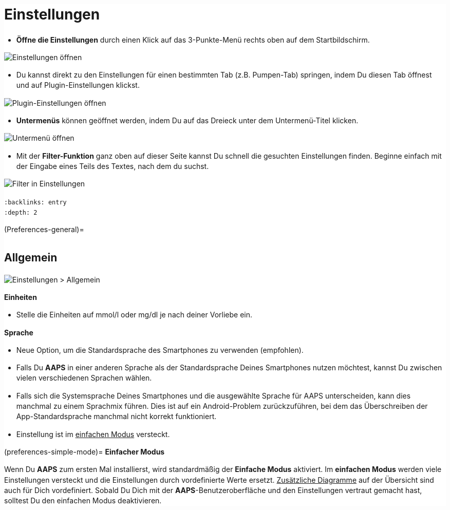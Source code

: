 # Einstellungen

- **Öffne die Einstellungen** durch einen Klick auf das 3-Punkte-Menü rechts oben auf dem Startbildschirm.

![Einstellungen öffnen](../images/Pref2020_Open2.png)

- Du kannst direkt zu den Einstellungen für einen bestimmten Tab (z.B. Pumpen-Tab) springen, indem Du diesen Tab öffnest und auf Plugin-Einstellungen klickst.

![Plugin-Einstellungen öffnen](../images/Pref2020_OpenPlugin2.png)

- **Untermenüs** können geöffnet werden, indem Du auf das Dreieck unter dem Untermenü-Titel klicken.

![Untermenü öffnen](../images/Pref2020_Submenu2.png)

- Mit der **Filter-Funktion** ganz oben auf dieser Seite kannst Du schnell die gesuchten Einstellungen finden. Beginne einfach mit der Eingabe eines Teils des Textes, nach dem du suchst.

![Filter in Einstellungen](../images/Pref2021_Filter.png)

```{contents}
:backlinks: entry
:depth: 2
```

(Preferences-general)=
## Allgemein

![Einstellungen > Allgemein](../images/Pref2020_General.png)

**Einheiten**

- Stelle die Einheiten auf mmol/l oder mg/dl je nach deiner Vorliebe ein.

**Sprache**

- Neue Option, um die Standardsprache des Smartphones zu verwenden (empfohlen).

- Falls Du **AAPS** in einer anderen Sprache als der Standardsprache Deines Smartphones nutzen möchtest, kannst Du zwischen vielen verschiedenen Sprachen wählen.

- Falls sich die Systemsprache Deines Smartphones und die ausgewählte Sprache für AAPS unterscheiden, kann dies manchmal zu einem Sprachmix führen. Dies ist auf ein Android-Problem zurückzuführen, bei dem das Überschreiben der App-Standardsprache manchmal nicht korrekt funktioniert.
- Einstellung ist im [einfachen Modus](#preferences-simple-mode) versteckt.

(preferences-simple-mode)= **Einfacher Modus**

Wenn Du **AAPS** zum ersten Mal installierst, wird standardmäßig der **Einfache Modus** aktiviert. Im **einfachen Modus** werden viele Einstellungen versteckt und die Einstellungen durch vordefinierte Werte ersetzt. [Zusätzliche Diagramme](#AapsScreens-section-g-additional-graphs) auf der Übersicht sind auch für Dich vordefiniert. Sobald Du Dich mit der **AAPS**-Benutzeroberfläche und den Einstellungen vertraut gemacht hast, solltest Du den einfachen Modus deaktivieren.
